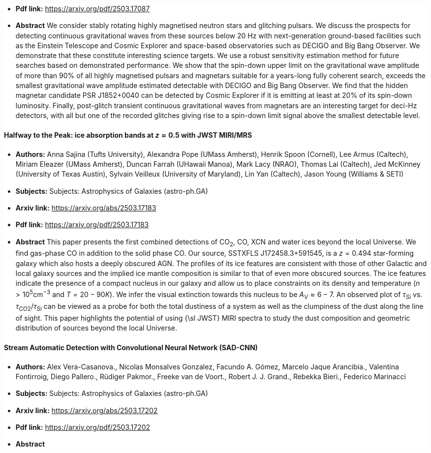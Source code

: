  - **Pdf link:** https://arxiv.org/pdf/2503.17087

 - **Abstract**
 We consider stably rotating highly magnetised neutron stars and glitching pulsars. We discuss the prospects for detecting continuous gravitational waves from these sources below 20 Hz with next-generation ground-based facilities such as the Einstein Telescope and Cosmic Explorer and space-based observatories such as DECIGO and Big Bang Observer. We demonstrate that these constitute interesting science targets. We use a robust sensitivity estimation method for future searches based on demonstrated performance. We show that the spin-down upper limit on the gravitational wave amplitude of more than 90% of all highly magnetised pulsars and magnetars suitable for a years-long fully coherent search, exceeds the smallest gravitational wave amplitude estimated detectable with DECIGO and Big Bang Observer. We find that the hidden magnetar candidate PSR J1852+0040 can be detected by Cosmic Explorer if it is emitting at least at 20% of its spin-down luminosity. Finally, post-glitch transient continuous gravitational waves from magnetars are an interesting target for deci-Hz detectors, with all but one of the recorded glitches giving rise to a spin-down limit signal above the smallest detectable level.
#### Halfway to the Peak: ice absorption bands at $z\approx0.5$ with JWST MIRI/MRS
 - **Authors:** Anna Sajina (Tufts University), Alexandra Pope (UMass Amherst), Henrik Spoon (Cornell), Lee Armus (Caltech), Miriam Eleazer (UMass Amherst), Duncan Farrah (UHawaii Manoa), Mark Lacy (NRAO), Thomas Lai (Caltech), Jed McKinney (University of Texas Austin), Sylvain Veilleux (University of Maryland), Lin Yan (Caltech), Jason Young (Williams &amp; SETI)
 - **Subjects:** Subjects:
Astrophysics of Galaxies (astro-ph.GA)
 - **Arxiv link:** https://arxiv.org/abs/2503.17183

 - **Pdf link:** https://arxiv.org/pdf/2503.17183

 - **Abstract**
 This paper presents the first combined detections of CO$_2$, CO, XCN and water ices beyond the local Universe. We find gas-phase CO in addition to the solid phase CO. Our source, SSTXFLS J172458.3+591545, is a $z=0.494$ star-forming galaxy which also hosts a deeply obscured AGN. The profiles of its ice features are consistent with those of other Galactic and local galaxy sources and the implied ice mantle composition is similar to that of even more obscured sources. The ice features indicate the presence of a compact nucleus in our galaxy and allow us to place constraints on its density and temperature ($n>10^5$cm$^{-3}$ and $T=20-90K$). We infer the visual extinction towards this nucleus to be $A_V\approx6-7$. An observed plot of $\tau_{Si}$ vs. $\tau_{CO2}/\tau_{Si}$ can be viewed as a probe for both the total dustiness of a system as well as the clumpiness of the dust along the line of sight. This paper highlights the potential of using {\sl JWST} MIRI spectra to study the dust composition and geometric distribution of sources beyond the local Universe.
#### Stream Automatic Detection with Convolutional Neural Network (SAD-CNN)
 - **Authors:** Alex Vera-Casanova., Nicolas Monsalves Gonzalez, Facundo A. Gómez, Marcelo Jaque Arancibia., Valentina Fontirroig, Diego Pallero., Rüdiger Pakmor., Freeke van de Voort., Robert J. J. Grand., Rebekka Bieri., Federico Marinacci
 - **Subjects:** Subjects:
Astrophysics of Galaxies (astro-ph.GA)
 - **Arxiv link:** https://arxiv.org/abs/2503.17202

 - **Pdf link:** https://arxiv.org/pdf/2503.17202

 - **Abstract**